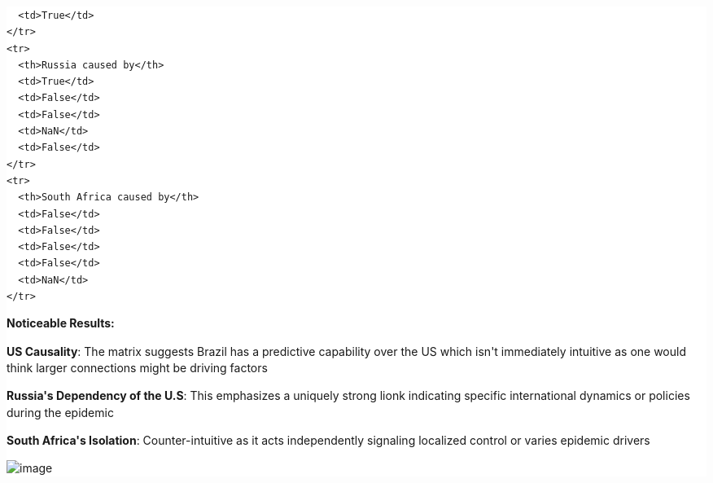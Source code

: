       <td>True</td>
    </tr>
    <tr>
      <th>Russia caused by</th>
      <td>True</td>
      <td>False</td>
      <td>False</td>
      <td>NaN</td>
      <td>False</td>
    </tr>
    <tr>
      <th>South Africa caused by</th>
      <td>False</td>
      <td>False</td>
      <td>False</td>
      <td>False</td>
      <td>NaN</td>
    </tr>
  </tbody>
</table>
</div>



**Noticeable Results:**

**US Causality**: The matrix suggests Brazil has a predictive capability over the US which isn't immediately intuitive as one would think larger connections might be driving factors

**Russia's Dependency of the U.S**: This emphasizes a uniquely strong lionk indicating specific international dynamics or policies during the epidemic

**South Africa's Isolation**: Counter-intuitive as it acts independently signaling localized control or varies epidemic drivers


![image](https://github.com/user-attachments/assets/3a59b4b4-a774-4cb2-bd1d-d8e0749f7a5f)


